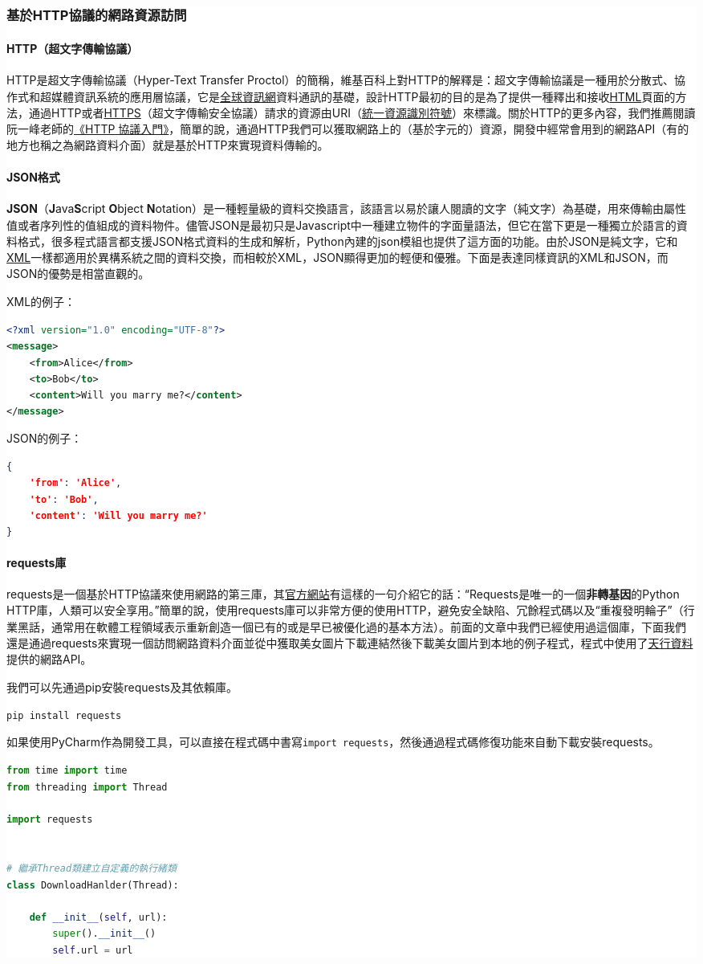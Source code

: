 ### 基於HTTP協議的網路資源訪問

#### HTTP（超文字傳輸協議）

HTTP是超文字傳輸協議（Hyper-Text Transfer Proctol）的簡稱，維基百科上對HTTP的解釋是：超文字傳輸協議是一種用於分散式、協作式和超媒體資訊系統的應用層協議，它是[全球資訊網](https://zh.wikipedia.org/wiki/%E5%85%A8%E7%90%83%E8%B3%87%E8%A8%8A%E7%B6%B2)資料通訊的基礎，設計HTTP最初的目的是為了提供一種釋出和接收[HTML](https://zh.wikipedia.org/wiki/HTML)頁面的方法，通過HTTP或者[HTTPS](https://zh.wikipedia.org/wiki/%E8%B6%85%E6%96%87%E6%9C%AC%E4%BC%A0%E8%BE%93%E5%AE%89%E5%85%A8%E5%8D%8F%E8%AE%AE)（超文字傳輸安全協議）請求的資源由URI（[統一資源識別符號](https://zh.wikipedia.org/wiki/%E7%B5%B1%E4%B8%80%E8%B3%87%E6%BA%90%E6%A8%99%E8%AD%98%E7%AC%A6)）來標識。關於HTTP的更多內容，我們推薦閱讀阮一峰老師的[《HTTP 協議入門》](http://www.ruanyifeng.com/blog/2016/08/http.html)，簡單的說，通過HTTP我們可以獲取網路上的（基於字元的）資源，開發中經常會用到的網路API（有的地方也稱之為網路資料介面）就是基於HTTP來實現資料傳輸的。

#### JSON格式

**JSON**（**J**ava**S**cript **O**bject **N**otation）是一種輕量級的資料交換語言，該語言以易於讓人閱讀的文字（純文字）為基礎，用來傳輸由屬性值或者序列性的值組成的資料物件。儘管JSON是最初只是Javascript中一種建立物件的字面量語法，但它在當下更是一種獨立於語言的資料格式，很多程式語言都支援JSON格式資料的生成和解析，Python內建的json模組也提供了這方面的功能。由於JSON是純文字，它和[XML](https://zh.wikipedia.org/wiki/XML)一樣都適用於異構系統之間的資料交換，而相較於XML，JSON顯得更加的輕便和優雅。下面是表達同樣資訊的XML和JSON，而JSON的優勢是相當直觀的。

XML的例子：

```XML
<?xml version="1.0" encoding="UTF-8"?>
<message>
	<from>Alice</from>
	<to>Bob</to>
	<content>Will you marry me?</content>
</message>
```

JSON的例子：

```JSON
{
    'from': 'Alice',
    'to': 'Bob',
    'content': 'Will you marry me?'
}
```

#### requests庫

requests是一個基於HTTP協議來使用網路的第三庫，其[官方網站](http://cn.python-requests.org/zh_CN/latest/)有這樣的一句介紹它的話：“Requests是唯一的一個**非轉基因**的Python HTTP庫，人類可以安全享用。”簡單的說，使用requests庫可以非常方便的使用HTTP，避免安全缺陷、冗餘程式碼以及“重複發明輪子”（行業黑話，通常用在軟體工程領域表示重新創造一個已有的或是早已被優化過的基本方法）。前面的文章中我們已經使用過這個庫，下面我們還是通過requests來實現一個訪問網路資料介面並從中獲取美女圖片下載連結然後下載美女圖片到本地的例子程式，程式中使用了[天行資料](https://www.tianapi.com/)提供的網路API。

我們可以先通過pip安裝requests及其依賴庫。

```Shell
pip install requests
```

如果使用PyCharm作為開發工具，可以直接在程式碼中書寫`import requests`，然後通過程式碼修復功能來自動下載安裝requests。

```Python
from time import time
from threading import Thread

import requests


# 繼承Thread類建立自定義的執行緒類
class DownloadHanlder(Thread):

    def __init__(self, url):
        super().__init__()
        self.url = url

```